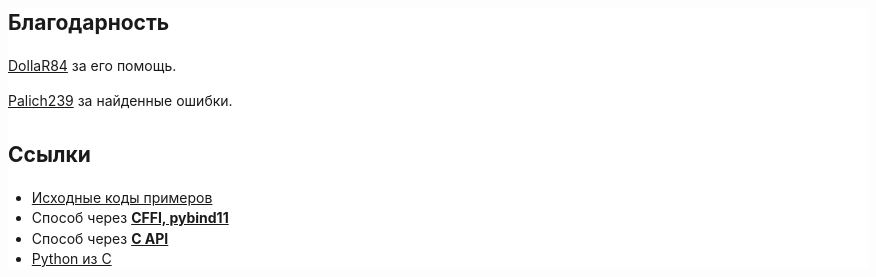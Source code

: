   

## Благодарность

  

[DollaR84](https://habr.com/ru/users/DollaR84/) за его помощь.  

[Palich239](https://habr.com/ru/users/Palich239/) за найденные ошибки.

  

## Ссылки

  

* [Исходные коды примеров](https://github.com/dvjdjvu/c_from_python)
* Способ через [**CFFI, pybind11**](https://habr.com/ru/post/468099/)
* Способ через [**C API**](https://habr.com/ru/post/469043/)
* [Python из C](https://habr.com/ru/post/466181/)
   